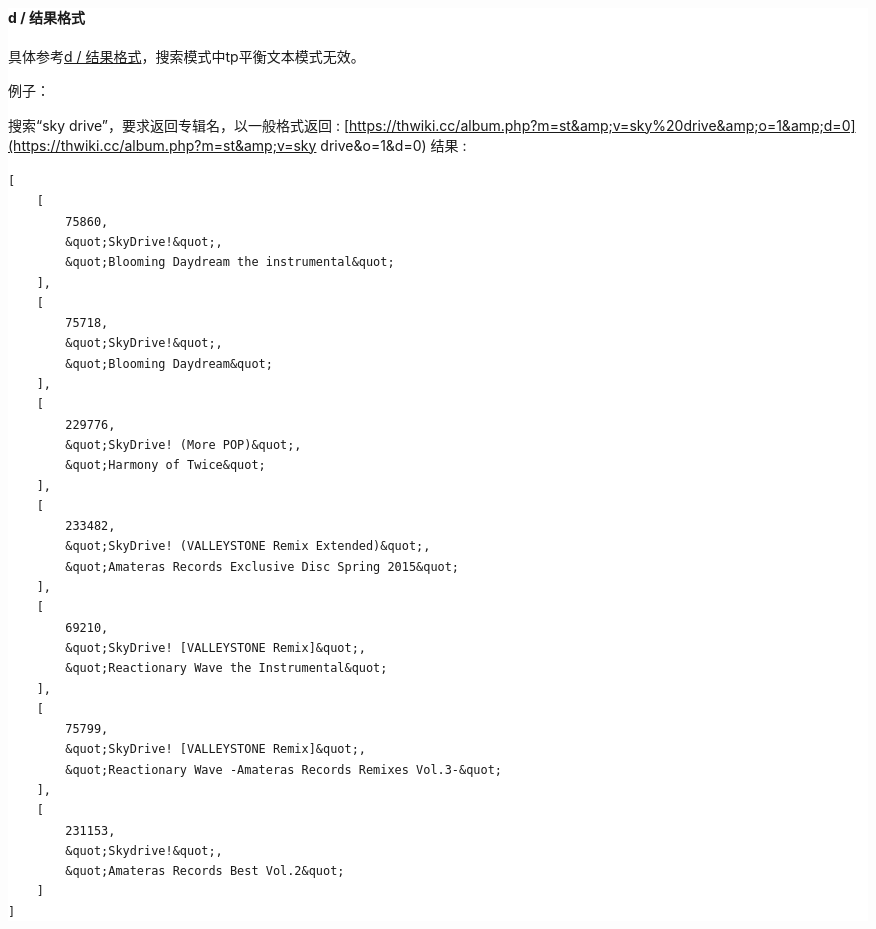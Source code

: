 #### d / 结果格式
  
具体参考[d / 结果格式](#d_/_结果格式)，搜索模式中tp平衡文本模式无效。
  
  
例子：
  

搜索“sky drive”，要求返回专辑名，以一般格式返回
: [https://thwiki.cc/album.php?m=st&amp;v=sky%20drive&amp;o=1&amp;d=0](https://thwiki.cc/album.php?m=st&amp;v=sky drive&amp;o=1&amp;d=0)
结果
: 

```
[
	[
		75860,
		&quot;SkyDrive!&quot;,
		&quot;Blooming Daydream the instrumental&quot;
	],
	[
		75718,
		&quot;SkyDrive!&quot;,
		&quot;Blooming Daydream&quot;
	],
	[
		229776,
		&quot;SkyDrive! (More POP)&quot;,
		&quot;Harmony of Twice&quot;
	],
	[
		233482,
		&quot;SkyDrive! (VALLEYSTONE Remix Extended)&quot;,
		&quot;Amateras Records Exclusive Disc Spring 2015&quot;
	],
	[
		69210,
		&quot;SkyDrive! [VALLEYSTONE Remix]&quot;,
		&quot;Reactionary Wave the Instrumental&quot;
	],
	[
		75799,
		&quot;SkyDrive! [VALLEYSTONE Remix]&quot;,
		&quot;Reactionary Wave -Amateras Records Remixes Vol.3-&quot;
	],
	[
		231153,
		&quot;Skydrive!&quot;,
		&quot;Amateras Records Best Vol.2&quot;
	]
]
```
